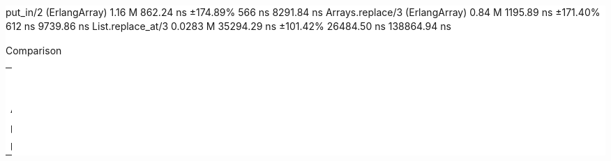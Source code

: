   <tr>
    <td style="white-space: nowrap">put_in/2 (ErlangArray)</td>
    <td style="white-space: nowrap; text-align: right">1.16 M</td>
    <td style="white-space: nowrap; text-align: right">862.24 ns</td>
    <td style="white-space: nowrap; text-align: right">±174.89%</td>
    <td style="white-space: nowrap; text-align: right">566 ns</td>
    <td style="white-space: nowrap; text-align: right">8291.84 ns</td>
  </tr>

  <tr>
    <td style="white-space: nowrap">Arrays.replace/3 (ErlangArray)</td>
    <td style="white-space: nowrap; text-align: right">0.84 M</td>
    <td style="white-space: nowrap; text-align: right">1195.89 ns</td>
    <td style="white-space: nowrap; text-align: right">±171.40%</td>
    <td style="white-space: nowrap; text-align: right">612 ns</td>
    <td style="white-space: nowrap; text-align: right">9739.86 ns</td>
  </tr>

  <tr>
    <td style="white-space: nowrap">List.replace_at/3</td>
    <td style="white-space: nowrap; text-align: right">0.0283 M</td>
    <td style="white-space: nowrap; text-align: right">35294.29 ns</td>
    <td style="white-space: nowrap; text-align: right">±101.42%</td>
    <td style="white-space: nowrap; text-align: right">26484.50 ns</td>
    <td style="white-space: nowrap; text-align: right">138864.94 ns</td>
  </tr>

</table>


Comparison

<table style="width: 1%">
  <tr>
    <th>Name</th>
    <th style="text-align: right">IPS</th>
    <th style="text-align: right">Slower</th>
  <tr>
    <td style="white-space: nowrap">Arrays.replace/3 (MapArray)</td>
    <td style="white-space: nowrap;text-align: right">1.90 M</td>
    <td>&nbsp;</td>
  </tr>

  <tr>
    <td style="white-space: nowrap">put_in/2 (MapArray)</td>
    <td style="white-space: nowrap; text-align: right">1.62 M</td>
    <td style="white-space: nowrap; text-align: right">1.17x</td>
  </tr>

  <tr>
    <td style="white-space: nowrap">put_in/2 (ErlangArray)</td>
    <td style="white-space: nowrap; text-align: right">1.16 M</td>
    <td style="white-space: nowrap; text-align: right">1.64x</td>
  </tr>
